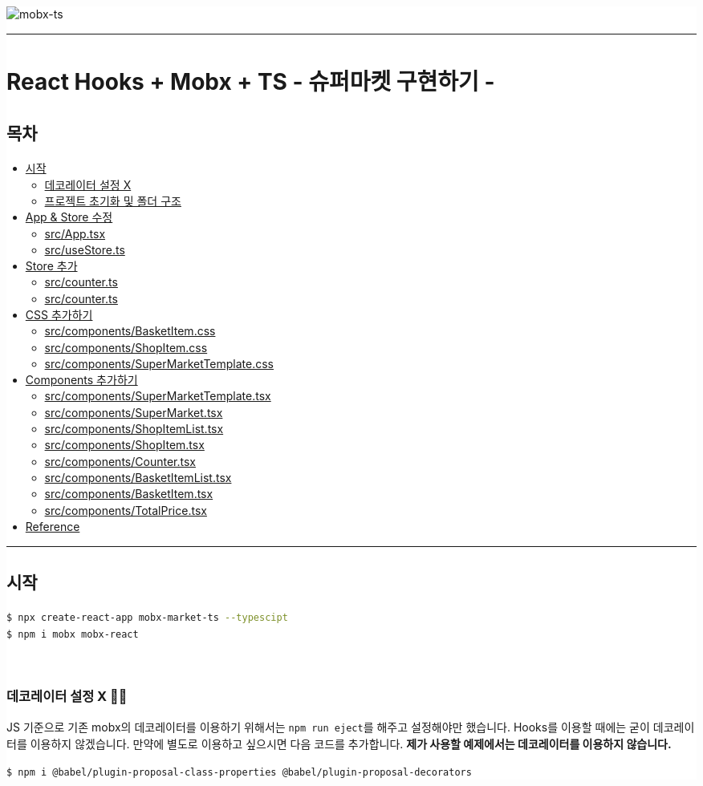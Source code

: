 ![mobx-ts](https://user-images.githubusercontent.com/31315644/79110513-9163a280-7db5-11ea-9f69-7781e1884b82.png)

---------

# React Hooks + Mobx + TS - 슈퍼마켓 구현하기 - 

## 목차

- [시작](#a2)
  - [데코레이터 설정 X](#a3)
  - [프로젝트 초기화 및 폴더 구조](#a4)
- [App & Store 수정](#a1)
  - [src/App.tsx](#a5)
  - [src/useStore.ts](#a6)
- [Store 추가](#a7)
  - [src/counter.ts](#a8)  
  - [src/counter.ts](#a9)
- [CSS 추가하기](#a10)
  - [src/components/BasketItem.css](#a11)
  - [src/components/ShopItem.css](#a12)
  - [src/components/SuperMarketTemplate.css](#a13)
- [Components 추가하기](#a14)
  - [src/components/SuperMarketTemplate.tsx](#a15)
  - [src/components/SuperMarket.tsx](#a16)
  - [src/components/ShopItemList.tsx](#a17)
  - [src/components/ShopItem.tsx](#a18)
  - [src/components/Counter.tsx](#a19)
  - [src/components/BasketItemList.tsx](#a20)   
  - [src/components/BasketItem.tsx](#a21) 
  - [src/components/TotalPrice.tsx](#a22)
- [Reference](#a42)

----------------

## 시작 <a id="a2"></a>

```bash
$ npx create-react-app mobx-market-ts --typescipt
$ npm i mobx mobx-react
```

<br/>

### 데코레이터 설정 X 🙅‍♀️ <a id="a3"></a>

 JS 기준으로 기존 mobx의 데코레이터를 이용하기 위해서는 `npm run eject`를 해주고 설정해야만 했습니다. Hooks를 이용할 때에는 굳이 데코레이터를 이용하지 않겠습니다. 만약에 별도로 이용하고 싶으시면 다음 코드를 추가합니다. **제가 사용할 예제에서는 데코레이터를 이용하지 않습니다.**

```bash
$ npm i @babel/plugin-proposal-class-properties @babel/plugin-proposal-decorators
```
